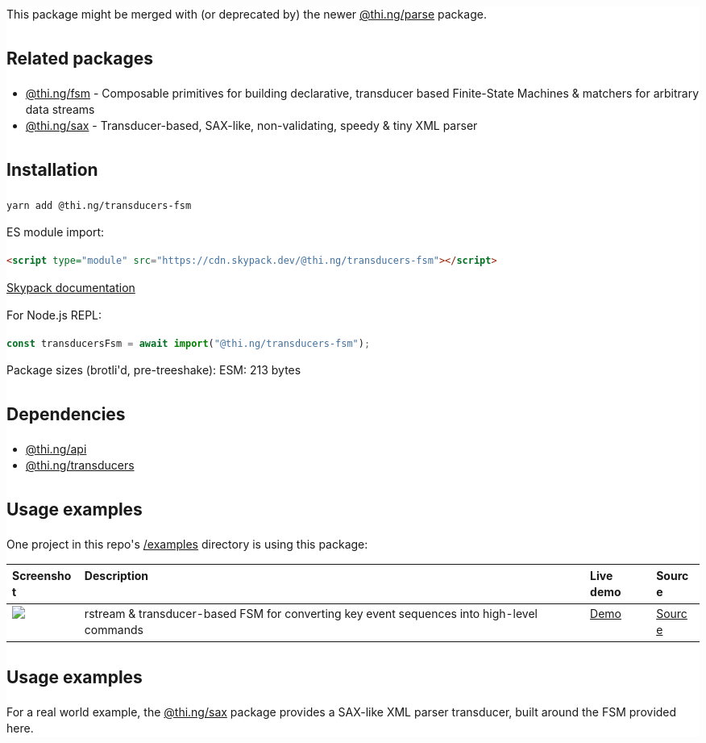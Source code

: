 This package might be merged with (or deprecated by) the newer
[@thi.ng/parse](https://github.com/thi-ng/umbrella/tree/develop/packages/parse)
package.

## Related packages

- [@thi.ng/fsm](https://github.com/thi-ng/umbrella/tree/develop/packages/fsm) - Composable primitives for building declarative, transducer based Finite-State Machines & matchers for arbitrary data streams
- [@thi.ng/sax](https://github.com/thi-ng/umbrella/tree/develop/packages/sax) - Transducer-based, SAX-like, non-validating, speedy & tiny XML parser

## Installation

```bash
yarn add @thi.ng/transducers-fsm
```

ES module import:

```html
<script type="module" src="https://cdn.skypack.dev/@thi.ng/transducers-fsm"></script>
```

[Skypack documentation](https://docs.skypack.dev/)

For Node.js REPL:

```js
const transducersFsm = await import("@thi.ng/transducers-fsm");
```

Package sizes (brotli'd, pre-treeshake): ESM: 213 bytes

## Dependencies

- [@thi.ng/api](https://github.com/thi-ng/umbrella/tree/develop/packages/api)
- [@thi.ng/transducers](https://github.com/thi-ng/umbrella/tree/develop/packages/transducers)

## Usage examples

One project in this repo's
[/examples](https://github.com/thi-ng/umbrella/tree/develop/examples)
directory is using this package:

| Screenshot                                                                                                                | Description                                                                                | Live demo                                                | Source                                                                                |
|:--------------------------------------------------------------------------------------------------------------------------|:-------------------------------------------------------------------------------------------|:---------------------------------------------------------|:--------------------------------------------------------------------------------------|
| <img src="https://raw.githubusercontent.com/thi-ng/umbrella/develop/assets/examples/rdom-key-sequences.jpg" width="240"/> | rstream & transducer-based FSM for converting key event sequences into high-level commands | [Demo](https://demo.thi.ng/umbrella/rdom-key-sequences/) | [Source](https://github.com/thi-ng/umbrella/tree/develop/examples/rdom-key-sequences) |

## Usage examples

For a real world example, the
[@thi.ng/sax](https://github.com/thi-ng/umbrella/tree/develop/packages/sax)
package provides a SAX-like XML parser transducer, built around the FSM
provided here.

